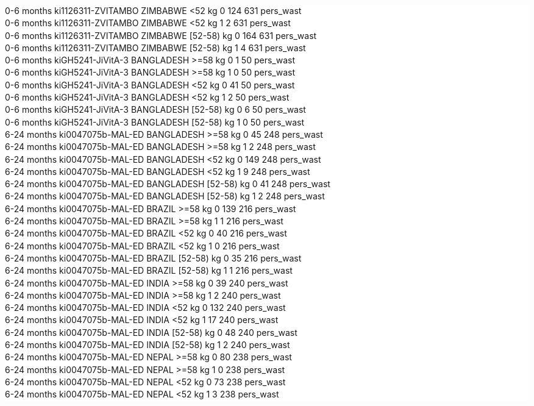 0-6 months    ki1126311-ZVITAMBO         ZIMBABWE                       <52 kg                0      124     631  pers_wast        
0-6 months    ki1126311-ZVITAMBO         ZIMBABWE                       <52 kg                1        2     631  pers_wast        
0-6 months    ki1126311-ZVITAMBO         ZIMBABWE                       [52-58) kg            0      164     631  pers_wast        
0-6 months    ki1126311-ZVITAMBO         ZIMBABWE                       [52-58) kg            1        4     631  pers_wast        
0-6 months    kiGH5241-JiVitA-3          BANGLADESH                     >=58 kg               0        1      50  pers_wast        
0-6 months    kiGH5241-JiVitA-3          BANGLADESH                     >=58 kg               1        0      50  pers_wast        
0-6 months    kiGH5241-JiVitA-3          BANGLADESH                     <52 kg                0       41      50  pers_wast        
0-6 months    kiGH5241-JiVitA-3          BANGLADESH                     <52 kg                1        2      50  pers_wast        
0-6 months    kiGH5241-JiVitA-3          BANGLADESH                     [52-58) kg            0        6      50  pers_wast        
0-6 months    kiGH5241-JiVitA-3          BANGLADESH                     [52-58) kg            1        0      50  pers_wast        
6-24 months   ki0047075b-MAL-ED          BANGLADESH                     >=58 kg               0       45     248  pers_wast        
6-24 months   ki0047075b-MAL-ED          BANGLADESH                     >=58 kg               1        2     248  pers_wast        
6-24 months   ki0047075b-MAL-ED          BANGLADESH                     <52 kg                0      149     248  pers_wast        
6-24 months   ki0047075b-MAL-ED          BANGLADESH                     <52 kg                1        9     248  pers_wast        
6-24 months   ki0047075b-MAL-ED          BANGLADESH                     [52-58) kg            0       41     248  pers_wast        
6-24 months   ki0047075b-MAL-ED          BANGLADESH                     [52-58) kg            1        2     248  pers_wast        
6-24 months   ki0047075b-MAL-ED          BRAZIL                         >=58 kg               0      139     216  pers_wast        
6-24 months   ki0047075b-MAL-ED          BRAZIL                         >=58 kg               1        1     216  pers_wast        
6-24 months   ki0047075b-MAL-ED          BRAZIL                         <52 kg                0       40     216  pers_wast        
6-24 months   ki0047075b-MAL-ED          BRAZIL                         <52 kg                1        0     216  pers_wast        
6-24 months   ki0047075b-MAL-ED          BRAZIL                         [52-58) kg            0       35     216  pers_wast        
6-24 months   ki0047075b-MAL-ED          BRAZIL                         [52-58) kg            1        1     216  pers_wast        
6-24 months   ki0047075b-MAL-ED          INDIA                          >=58 kg               0       39     240  pers_wast        
6-24 months   ki0047075b-MAL-ED          INDIA                          >=58 kg               1        2     240  pers_wast        
6-24 months   ki0047075b-MAL-ED          INDIA                          <52 kg                0      132     240  pers_wast        
6-24 months   ki0047075b-MAL-ED          INDIA                          <52 kg                1       17     240  pers_wast        
6-24 months   ki0047075b-MAL-ED          INDIA                          [52-58) kg            0       48     240  pers_wast        
6-24 months   ki0047075b-MAL-ED          INDIA                          [52-58) kg            1        2     240  pers_wast        
6-24 months   ki0047075b-MAL-ED          NEPAL                          >=58 kg               0       80     238  pers_wast        
6-24 months   ki0047075b-MAL-ED          NEPAL                          >=58 kg               1        0     238  pers_wast        
6-24 months   ki0047075b-MAL-ED          NEPAL                          <52 kg                0       73     238  pers_wast        
6-24 months   ki0047075b-MAL-ED          NEPAL                          <52 kg                1        3     238  pers_wast        
